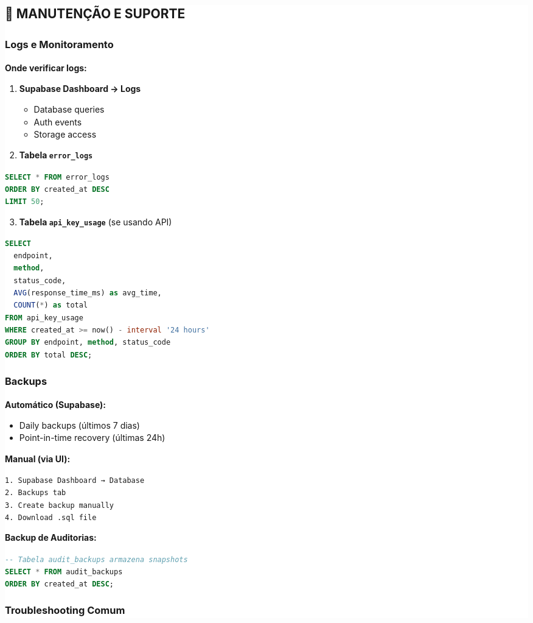 
## 🔧 MANUTENÇÃO E SUPORTE

### Logs e Monitoramento

**Onde verificar logs:**

1. **Supabase Dashboard → Logs**
   - Database queries
   - Auth events
   - Storage access

2. **Tabela `error_logs`**
```sql
SELECT * FROM error_logs
ORDER BY created_at DESC
LIMIT 50;
```

3. **Tabela `api_key_usage`** (se usando API)
```sql
SELECT
  endpoint,
  method,
  status_code,
  AVG(response_time_ms) as avg_time,
  COUNT(*) as total
FROM api_key_usage
WHERE created_at >= now() - interval '24 hours'
GROUP BY endpoint, method, status_code
ORDER BY total DESC;
```

### Backups

**Automático (Supabase):**
- Daily backups (últimos 7 dias)
- Point-in-time recovery (últimas 24h)

**Manual (via UI):**
```
1. Supabase Dashboard → Database
2. Backups tab
3. Create backup manually
4. Download .sql file
```

**Backup de Auditorias:**
```sql
-- Tabela audit_backups armazena snapshots
SELECT * FROM audit_backups
ORDER BY created_at DESC;
```

### Troubleshooting Comum
